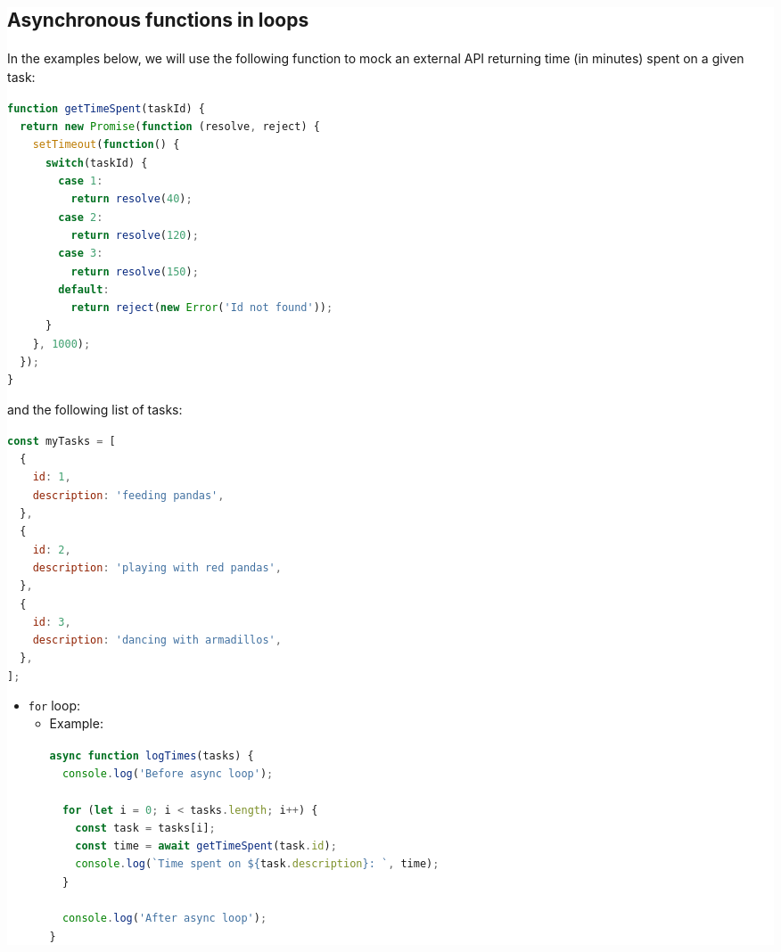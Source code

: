 ## Asynchronous functions in loops
In the examples below, we will use the following function to mock an external API returning time (in minutes) spent on a given task:
```javascript
function getTimeSpent(taskId) {
  return new Promise(function (resolve, reject) {
    setTimeout(function() {
      switch(taskId) {
        case 1:
          return resolve(40);
        case 2:
          return resolve(120);
        case 3:
          return resolve(150);
        default:
          return reject(new Error('Id not found'));
      }
    }, 1000);
  });
}
```
and the following list of tasks:
```javascript
const myTasks = [
  {
    id: 1,
    description: 'feeding pandas',
  },
  {
    id: 2,
    description: 'playing with red pandas',
  },
  {
    id: 3,
    description: 'dancing with armadillos',
  },
];
```

- `for` loop:
  - Example:
    ```javascript
    async function logTimes(tasks) {
      console.log('Before async loop');

      for (let i = 0; i < tasks.length; i++) {
        const task = tasks[i];
        const time = await getTimeSpent(task.id);
        console.log(`Time spent on ${task.description}: `, time);
      }

      console.log('After async loop');
    }
